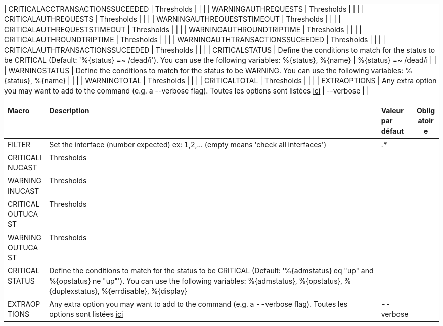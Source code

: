 | CRITICALACCTRANSACTIONSSUCEEDED  | Thresholds                                                                                                                                              |                      |             |
| WARNINGAUTHREQUESTS              | Thresholds                                                                                                                                              |                      |             |
| CRITICALAUTHREQUESTS             | Thresholds                                                                                                                                              |                      |             |
| WARNINGAUTHREQUESTSTIMEOUT       | Thresholds                                                                                                                                              |                      |             |
| CRITICALAUTHREQUESTSTIMEOUT      | Thresholds                                                                                                                                              |                      |             |
| WARNINGAUTHROUNDTRIPTIME         | Thresholds                                                                                                                                              |                      |             |
| CRITICALAUTHROUNDTRIPTIME        | Thresholds                                                                                                                                              |                      |             |
| WARNINGAUTHTRANSACTIONSSUCEEDED  | Thresholds                                                                                                                                              |                      |             |
| CRITICALAUTHTRANSACTIONSSUCEEDED | Thresholds                                                                                                                                              |                      |             |
| CRITICALSTATUS                   | Define the conditions to match for the status to be CRITICAL (Default: '%{status} =~ /dead/i'). You can use the following variables: %{status}, %{name} | %{status} =~ /dead/i |             |
| WARNINGSTATUS                    | Define the conditions to match for the status to be WARNING. You can use the following variables: %{status}, %{name}                                    |                      |             |
| WARNINGTOTAL                     | Thresholds                                                                                                                                              |                      |             |
| CRITICALTOTAL                    | Thresholds                                                                                                                                              |                      |             |
| EXTRAOPTIONS                     | Any extra option you may want to add to the command (e.g. a --verbose flag). Toutes les options sont listées [ici](#options-disponibles)                                                     | --verbose            |             |

</TabItem>
<TabItem value="Anycast" label="Anycast">

| Macro            | Description                                                                                                                                                                                                                        | Valeur par défaut | Obligatoire |
|:-----------------|:-----------------------------------------------------------------------------------------------------------------------------------------------------------------------------------------------------------------------------------|:------------------|:-----------:|
| FILTER           | Set the interface (number expected) ex: 1,2,... (empty means 'check all interfaces')                                                                                                                                               | .*                |             |
| CRITICALINUCAST  | Thresholds                                                                                                                                                                                                                         |                   |             |
| WARNINGINUCAST   | Thresholds                                                                                                                                                                                                                         |                   |             |
| CRITICALOUTUCAST | Thresholds                                                                                                                                                                                                                         |                   |             |
| WARNINGOUTUCAST  | Thresholds                                                                                                                                                                                                                         |                   |             |
| CRITICALSTATUS   | Define the conditions to match for the status to be CRITICAL (Default: '%{admstatus} eq "up" and %{opstatus} ne "up"'). You can use the following variables: %{admstatus}, %{opstatus}, %{duplexstatus}, %{errdisable}, %{display} |                   |             |
| EXTRAOPTIONS     | Any extra option you may want to add to the command (e.g. a --verbose flag). Toutes les options sont listées [ici](#options-disponibles)                                                                                                                                | --verbose         |             |

</TabItem>
<TabItem value="Arp" label="Arp">
